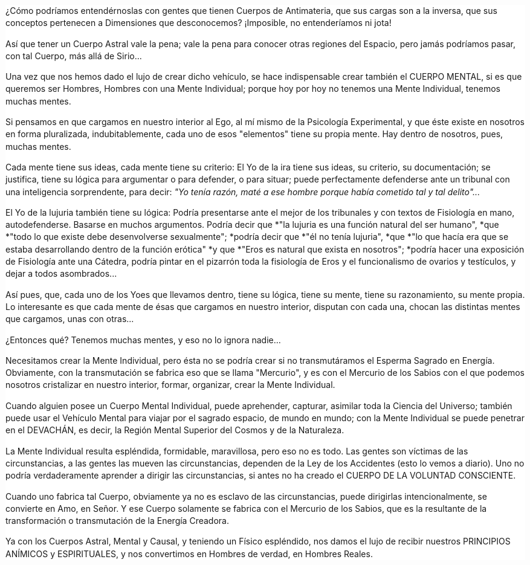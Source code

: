 ¿Cómo podríamos entendérnoslas con gentes que tienen Cuerpos de Antimateria, que sus cargas son a la inversa, que sus conceptos pertenecen a Dimensiones que desconocemos? ¡Imposible, no entenderíamos ni jota!

Así que tener un Cuerpo Astral vale la pena; vale la pena para conocer otras regiones del Espacio, pero jamás podríamos pasar, con tal Cuerpo, más allá de Sirio...

Una vez que nos hemos dado el lujo de crear dicho vehículo, se hace indispensable crear también el CUERPO MENTAL, si es que queremos ser Hombres, Hombres con una Mente Individual; porque hoy por hoy no tenemos una Mente Individual, tenemos muchas mentes.

Si pensamos en que cargamos en nuestro interior al Ego, al mí mismo de la Psicología Experimental, y que éste existe en nosotros en forma pluralizada, indubitablemente, cada uno de esos "elementos" tiene su propia mente. Hay dentro de nosotros, pues, muchas mentes.

Cada mente tiene sus ideas, cada mente tiene su criterio: El Yo de la ira tiene sus ideas, su criterio, su documentación; se justifica, tiene su lógica para argumentar o para defender, o para situar; puede perfectamente defenderse ante un tribunal con una inteligencia sorprendente, para decir: *"Yo tenía razón, maté a ese hombre porque había cometido tal y tal delito"...*

El Yo de la lujuria también tiene su lógica: Podría presentarse ante el mejor de los tribunales y con textos de Fisiología en mano, autodefenderse. Basarse en muchos argumentos. Podría decir que *"la lujuria es una función natural del ser humano", *que *"todo lo que existe debe desenvolverse sexualmente"; *podría decir que *"él no tenía lujuria", *que *"lo que hacía era que se estaba desarrollando dentro de la función erótica" *y que *"Eros es natural que exista en nosotros"; *podría hacer una exposición de Fisiología ante una Cátedra, podría pintar en el pizarrón toda la fisiología de Eros y el funcionalismo de ovarios y testículos, y dejar a todos asombrados...

Así pues, que, cada uno de los Yoes que llevamos dentro, tiene su lógica, tiene su mente, tiene su razonamiento, su mente propia. Lo interesante es que cada mente de ésas que cargamos en nuestro interior, disputan con cada una, chocan las distintas mentes que cargamos, unas con otras...

¿Entonces qué? Tenemos muchas mentes, y eso no lo ignora nadie...

Necesitamos crear la Mente Individual, pero ésta no se podría crear si no transmutáramos el Esperma Sagrado en Energía. Obviamente, con la transmutación se fabrica eso que se llama "Mercurio", y es con el Mercurio de los Sabios con el que podemos nosotros cristalizar en nuestro interior, formar, organizar, crear la Mente Individual.

Cuando alguien posee un Cuerpo Mental Individual, puede aprehender, capturar, asimilar toda la Ciencia del Universo; también puede usar el Vehículo Mental para viajar por el sagrado espacio, de mundo en mundo; con la Mente Individual se puede penetrar en el DEVACHÁN, es decir, la Región Mental Superior del Cosmos y de la Naturaleza.

La Mente Individual resulta espléndida, formidable, maravillosa, pero eso no es todo. Las gentes son víctimas de las circunstancias, a las gentes las mueven las circunstancias, dependen de la Ley de los Accidentes (esto lo vemos a diario). Uno no podría verdaderamente aprender a dirigir las circunstancias, si antes no ha creado el CUERPO DE LA VOLUNTAD CONSCIENTE.

Cuando uno fabrica tal Cuerpo, obviamente ya no es esclavo de las circunstancias, puede dirigirlas intencionalmente, se convierte en Amo, en Señor. Y ese Cuerpo solamente se fabrica con el Mercurio de los Sabios, que es la resultante de la transformación o transmutación de la Energía Creadora.

Ya con los Cuerpos Astral, Mental y Causal, y teniendo un Físico espléndido, nos damos el lujo de recibir nuestros PRINCIPIOS ANÍMICOS y ESPIRITUALES, y nos convertimos en Hombres de verdad, en Hombres Reales.
